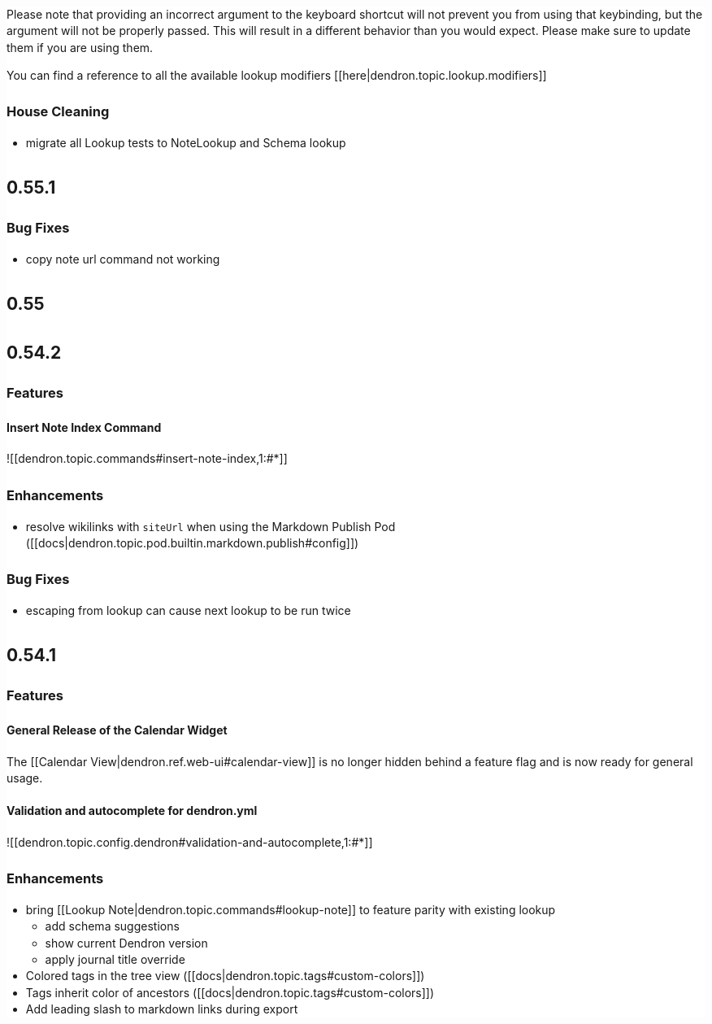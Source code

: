 Please note that providing an incorrect argument to the keyboard shortcut will not prevent you from using that keybinding, but the argument will not be properly passed. This will result in a different behavior than you would expect. Please make sure to update them if you are using them.

You can find a reference to all the available lookup modifiers [[here|dendron.topic.lookup.modifiers]]

### House Cleaning
- migrate all Lookup tests to NoteLookup and Schema lookup

## 0.55.1

### Bug Fixes
- copy note url command not working

## 0.55

## 0.54.2

### Features
#### Insert Note Index Command
![[dendron.topic.commands#insert-note-index,1:#*]]

### Enhancements
- resolve wikilinks with `siteUrl` when using the Markdown Publish Pod ([[docs|dendron.topic.pod.builtin.markdown.publish#config]])

### Bug Fixes
- escaping from lookup can cause next lookup to be run twice

## 0.54.1

### Features

#### General Release of the Calendar Widget
The [[Calendar View|dendron.ref.web-ui#calendar-view]] is no longer hidden behind a feature flag and is now ready for general usage.

#### Validation and autocomplete for dendron.yml
![[dendron.topic.config.dendron#validation-and-autocomplete,1:#*]]

### Enhancements
- bring [[Lookup Note|dendron.topic.commands#lookup-note]] to feature parity with existing lookup
    - add schema suggestions
    - show current Dendron version
    - apply journal title override
- Colored tags in the tree view ([[docs|dendron.topic.tags#custom-colors]])
- Tags inherit color of ancestors ([[docs|dendron.topic.tags#custom-colors]])
- Add leading slash to markdown links during export 
